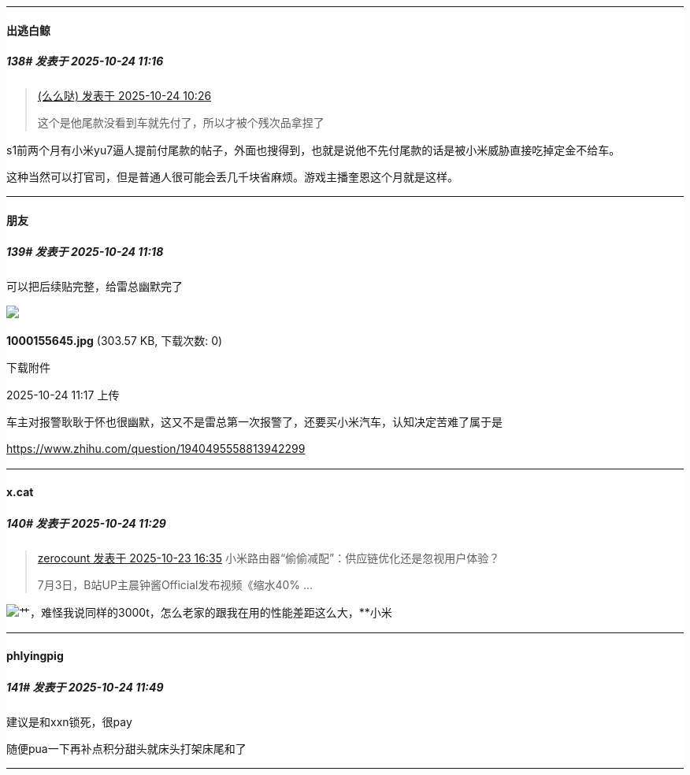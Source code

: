 *****

####  出逃白鲸  
##### 138#       发表于 2025-10-24 11:16

<blockquote><a href="httphttps://stage1st.com/2b/forum.php?mod=redirect&amp;goto=findpost&amp;pid=68618123&amp;ptid=2265294" target="_blank">(么么哒) 发表于 2025-10-24 10:26</a>

这个是他尾款没看到车就先付了，所以才被个残次品拿捏了</blockquote>
s1前两个月有小米yu7逼人提前付尾款的帖子，外面也搜得到，也就是说他不先付尾款的话是被小米威胁直接吃掉定金不给车。

这种当然可以打官司，但是普通人很可能会丢几千块省麻烦。游戏主播奎恩这个月就是这样。

*****

####  朋友  
##### 139#       发表于 2025-10-24 11:18

可以把后续贴完整，给雷总幽默完了

<img src="https://img.stage1st.com/forum/202510/24/111744swu2bztqos4ads85.jpg" referrerpolicy="no-referrer">

<strong>1000155645.jpg</strong> (303.57 KB, 下载次数: 0)

下载附件

2025-10-24 11:17 上传

车主对报警耿耿于怀也很幽默，这又不是雷总第一次报警了，还要买小米汽车，认知决定苦难了属于是

https://www.zhihu.com/question/1940495558813942299


*****

####  x.cat  
##### 140#       发表于 2025-10-24 11:29

<blockquote><a href="httphttps://stage1st.com/2b/forum.php?mod=redirect&amp;goto=findpost&amp;pid=68614955&amp;ptid=2265294" target="_blank">zerocount 发表于 2025-10-23 16:35</a>
小米路由器“偷偷减配”：供应链优化还是忽视用户体验？

7月3日，B站UP主晨钟酱Official发布视频《缩水40% ...</blockquote>
<img src="https://static.stage1st.com/image/smiley/face2017/003.png" referrerpolicy="no-referrer">艹，难怪我说同样的3000t，怎么老家的跟我在用的性能差距这么大，**小米


*****

####  phlyingpig  
##### 141#       发表于 2025-10-24 11:49

建议是和xxn锁死，很pay

随便pua一下再补点积分甜头就床头打架床尾和了

*****
